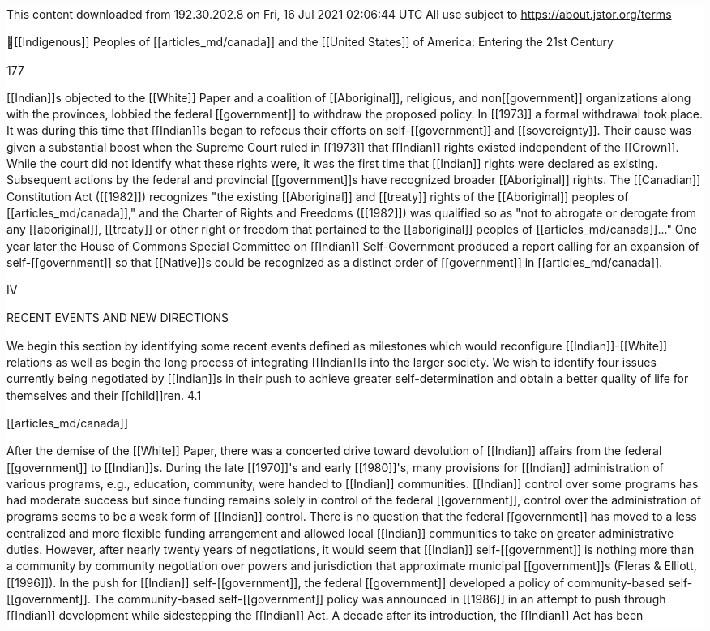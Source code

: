 This content downloaded from
192.30.202.8 on Fri, 16 Jul 2021 02:06:44 UTC
All use subject to https://about.jstor.org/terms

[[Indigenous]] Peoples of [[articles_md/canada]] and the [[United States]] of America: Entering the 21st Century

177

[[Indian]]s objected to the [[White]] Paper and a coalition of [[Aboriginal]], religious, and non[[government]] organizations along with the provinces, lobbied the federal [[government]] to
withdraw the proposed policy. In [[1973]] a formal withdrawal took place.
It was during this time that [[Indian]]s began to refocus their efforts on self-[[government]]
and [[sovereignty]]. Their cause was given a substantial boost when the Supreme Court
ruled in [[1973]] that [[Indian]] rights existed independent of the [[Crown]]. While the court did
not identify what these rights were, it was the first time that [[Indian]] rights were
declared as existing. Subsequent actions by the federal and provincial [[government]]s
have recognized broader [[Aboriginal]] rights. The [[Canadian]] Constitution Act ([[1982]])
recognizes "the existing [[Aboriginal]] and [[treaty]] rights of the [[Aboriginal]] peoples of
[[articles_md/canada]]," and the Charter of Rights and Freedoms ([[1982]]) was qualified so as "not to
abrogate or derogate from any [[aboriginal]], [[treaty]] or other right or freedom that
pertained to the [[aboriginal]] peoples of [[articles_md/canada]]..." One year later the House of Commons
Special Committee on [[Indian]] Self-Government produced a report calling for an
expansion of self-[[government]] so that [[Native]]s could be recognized as a distinct order
of [[government]] in [[articles_md/canada]].

IV

RECENT EVENTS AND NEW DIRECTIONS

We begin this section by identifying some recent events defined as milestones which
would reconfigure [[Indian]]-[[White]] relations as well as begin the long process of
integrating [[Indian]]s into the larger society. We wish to identify four issues currently
being negotiated by [[Indian]]s in their push to achieve greater self-determination and
obtain a better quality of life for themselves and their [[child]]ren.
4.1

[[articles_md/canada]]

After the demise of the [[White]] Paper, there was a concerted drive toward devolution of
[[Indian]] affairs from the federal [[government]] to [[Indian]]s. During the late [[1970]]'s and early
[[1980]]'s, many provisions for [[Indian]] administration of various programs, e.g.,
education, community, were handed to [[Indian]] communities. [[Indian]] control over some
programs has had moderate success but since funding remains solely in control of the
federal [[government]], control over the administration of programs seems to be a weak
form of [[Indian]] control. There is no question that the federal [[government]] has moved to
a less centralized and more flexible funding arrangement and allowed local [[Indian]]
communities to take on greater administrative duties. However, after nearly twenty
years of negotiations, it would seem that [[Indian]] self-[[government]] is nothing more than
a community by community negotiation over powers and jurisdiction that approximate
municipal [[government]]s (Fleras & Elliott, [[1996]]).
In the push for [[Indian]] self-[[government]], the federal [[government]] developed a policy of
community-based self-[[government]]. The community-based self-[[government]] policy was
announced in [[1986]] in an attempt to push through [[Indian]] development while sidestepping the [[Indian]] Act. A decade after its introduction, the [[Indian]] Act has been
